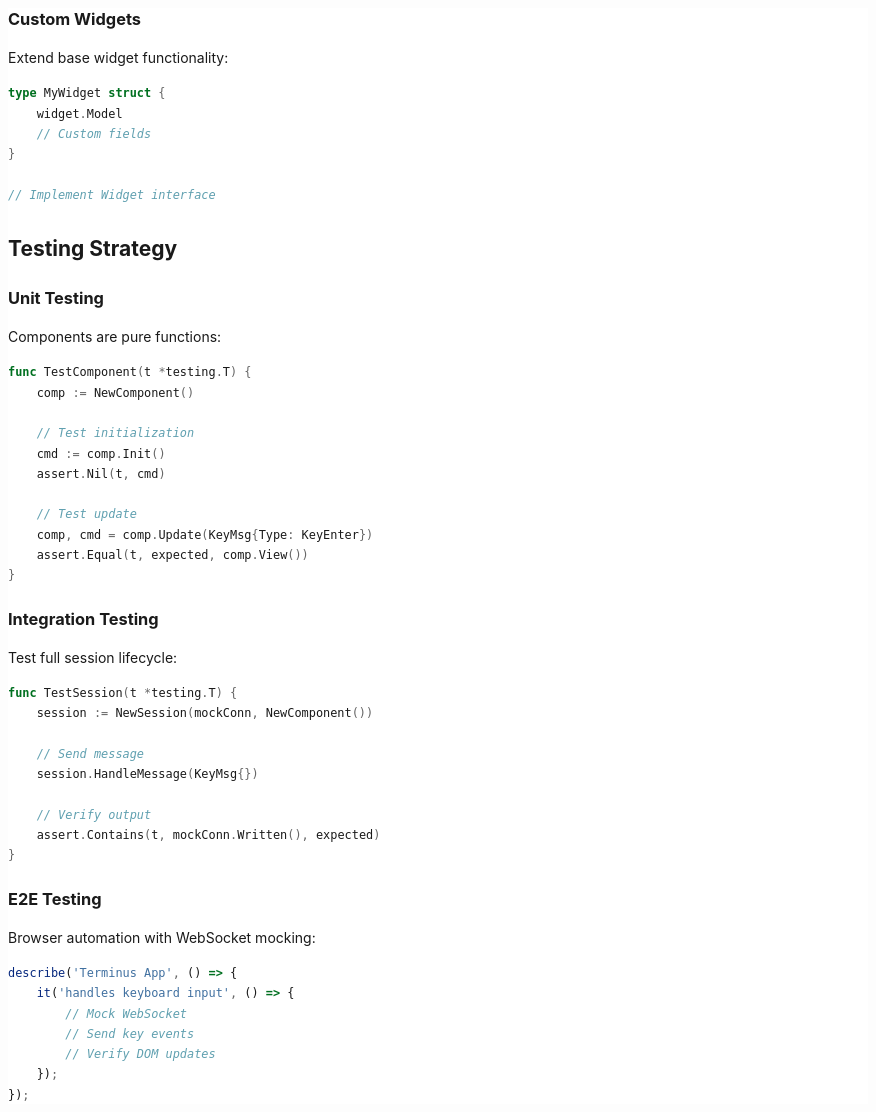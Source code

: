 ### Custom Widgets

Extend base widget functionality:

```go
type MyWidget struct {
    widget.Model
    // Custom fields
}

// Implement Widget interface
```

## Testing Strategy

### Unit Testing

Components are pure functions:

```go
func TestComponent(t *testing.T) {
    comp := NewComponent()
    
    // Test initialization
    cmd := comp.Init()
    assert.Nil(t, cmd)
    
    // Test update
    comp, cmd = comp.Update(KeyMsg{Type: KeyEnter})
    assert.Equal(t, expected, comp.View())
}
```

### Integration Testing

Test full session lifecycle:

```go
func TestSession(t *testing.T) {
    session := NewSession(mockConn, NewComponent())
    
    // Send message
    session.HandleMessage(KeyMsg{})
    
    // Verify output
    assert.Contains(t, mockConn.Written(), expected)
}
```

### E2E Testing

Browser automation with WebSocket mocking:

```javascript
describe('Terminus App', () => {
    it('handles keyboard input', () => {
        // Mock WebSocket
        // Send key events
        // Verify DOM updates
    });
});
```
